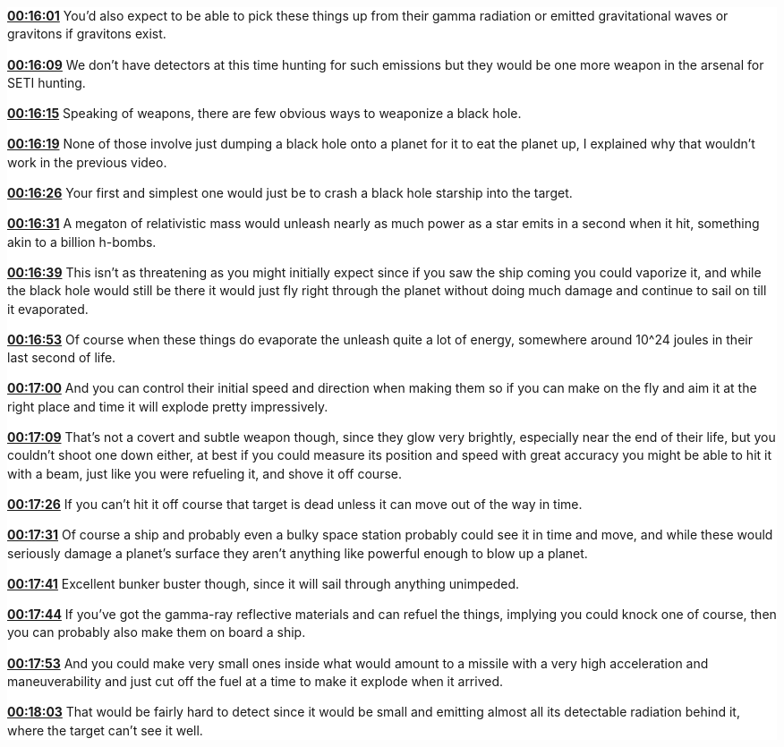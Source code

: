 **[00:16:01](https://youtube.com/watch?v=x32AkL6HPfc&t=00h16m01s)**  You’d also expect to be able to pick these things up from their gamma radiation or emitted gravitational waves or gravitons if gravitons exist. 

**[00:16:09](https://youtube.com/watch?v=x32AkL6HPfc&t=00h16m09s)**  We don’t have detectors at this time hunting for such emissions but they would be one more weapon in the arsenal for SETI hunting. 

**[00:16:15](https://youtube.com/watch?v=x32AkL6HPfc&t=00h16m15s)**  Speaking of weapons, there are few obvious ways to weaponize a black hole. 

**[00:16:19](https://youtube.com/watch?v=x32AkL6HPfc&t=00h16m19s)**  None of those involve just dumping a black hole onto a planet for it to eat the planet up, I explained why that wouldn’t work in the previous video. 

**[00:16:26](https://youtube.com/watch?v=x32AkL6HPfc&t=00h16m26s)**  Your first and simplest one would just be to crash a black hole starship into the target. 

**[00:16:31](https://youtube.com/watch?v=x32AkL6HPfc&t=00h16m31s)**  A megaton of relativistic mass would unleash nearly as much power as a star emits in a second when it hit, something akin to a billion h-bombs. 

**[00:16:39](https://youtube.com/watch?v=x32AkL6HPfc&t=00h16m39s)**  This isn’t as threatening as you might initially expect since if you saw the ship coming you could vaporize it, and while the black hole would still be there it would just fly right through the planet without doing much damage and continue to sail on till it evaporated. 

**[00:16:53](https://youtube.com/watch?v=x32AkL6HPfc&t=00h16m53s)**  Of course when these things do evaporate the unleash quite a lot of energy, somewhere around 10^24 joules in their last second of life. 

**[00:17:00](https://youtube.com/watch?v=x32AkL6HPfc&t=00h17m00s)**  And you can control their initial speed and direction when making them so if you can make on the fly and aim it at the right place and time it will explode pretty impressively. 

**[00:17:09](https://youtube.com/watch?v=x32AkL6HPfc&t=00h17m09s)**  That’s not a covert and subtle weapon though, since they glow very brightly, especially near the end of their life, but you couldn’t shoot one down either, at best if you could measure its position and speed with great accuracy you might be able to hit it with a beam, just like you were refueling it, and shove it off course. 

**[00:17:26](https://youtube.com/watch?v=x32AkL6HPfc&t=00h17m26s)**  If you can’t hit it off course that target is dead unless it can move out of the way in time. 

**[00:17:31](https://youtube.com/watch?v=x32AkL6HPfc&t=00h17m31s)**  Of course a ship and probably even a bulky space station probably could see it in time and move, and while these would seriously damage a planet’s surface they aren’t anything like powerful enough to blow up a planet. 

**[00:17:41](https://youtube.com/watch?v=x32AkL6HPfc&t=00h17m41s)**  Excellent bunker buster though, since it will sail through anything unimpeded. 

**[00:17:44](https://youtube.com/watch?v=x32AkL6HPfc&t=00h17m44s)**  If you’ve got the gamma-ray reflective materials and can refuel the things, implying you could knock one of course, then you can probably also make them on board a ship. 

**[00:17:53](https://youtube.com/watch?v=x32AkL6HPfc&t=00h17m53s)**  And you could make very small ones inside what would amount to a missile with a very high acceleration and maneuverability and just cut off the fuel at a time to make it explode when it arrived. 

**[00:18:03](https://youtube.com/watch?v=x32AkL6HPfc&t=00h18m03s)**  That would be fairly hard to detect since it would be small and emitting almost all its detectable radiation behind it, where the target can’t see it well. 
